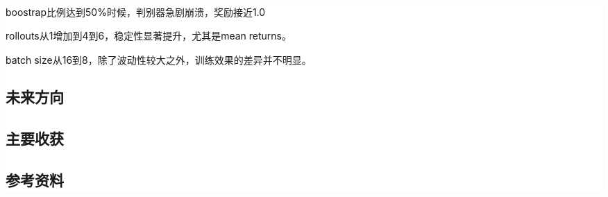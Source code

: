 boostrap比例达到50%时候，判别器急剧崩溃，奖励接近1.0

rollouts从1增加到4到6，稳定性显著提升，尤其是mean returns。

batch size从16到8，除了波动性较大之外，训练效果的差异并不明显。

## 未来方向


## 主要收获


## 参考资料
